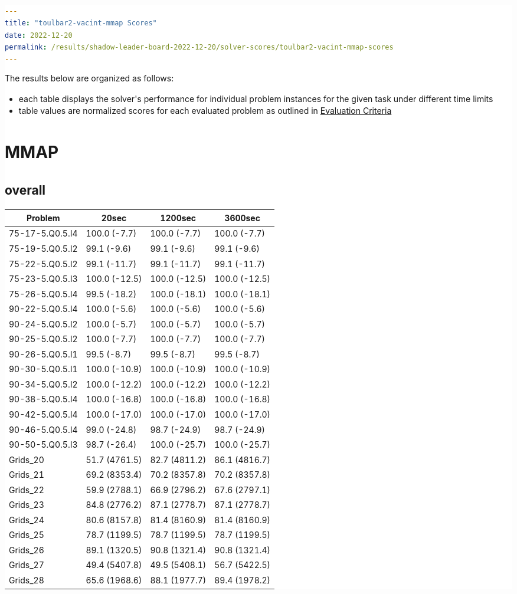 ```yaml
---
title: "toulbar2-vacint-mmap Scores"
date: 2022-12-20
permalink: /results/shadow-leader-board-2022-12-20/solver-scores/toulbar2-vacint-mmap-scores
---
```




The results below are organized as follows:
- each table displays the solver's performance for individual problem instances for the given task under different time limits
- table values are normalized scores for each evaluated problem as outlined in [Evaluation Criteria](https://uaicompetition.github.io/uci-2022/results/evaluation-criteria/)


# MMAP

## overall

|         Problem          |      20sec      |     1200sec     |     3600sec     |
| ------------------------ | --------------- | --------------- | --------------- |
| 75-17-5.Q0.5.I4          | 100.0 (-7.7)    | 100.0 (-7.7)    | 100.0 (-7.7)    |
| 75-19-5.Q0.5.I2          | 99.1 (-9.6)     | 99.1 (-9.6)     | 99.1 (-9.6)     |
| 75-22-5.Q0.5.I2          | 99.1 (-11.7)    | 99.1 (-11.7)    | 99.1 (-11.7)    |
| 75-23-5.Q0.5.I3          | 100.0 (-12.5)   | 100.0 (-12.5)   | 100.0 (-12.5)   |
| 75-26-5.Q0.5.I4          | 99.5 (-18.2)    | 100.0 (-18.1)   | 100.0 (-18.1)   |
| 90-22-5.Q0.5.I4          | 100.0 (-5.6)    | 100.0 (-5.6)    | 100.0 (-5.6)    |
| 90-24-5.Q0.5.I2          | 100.0 (-5.7)    | 100.0 (-5.7)    | 100.0 (-5.7)    |
| 90-25-5.Q0.5.I2          | 100.0 (-7.7)    | 100.0 (-7.7)    | 100.0 (-7.7)    |
| 90-26-5.Q0.5.I1          | 99.5 (-8.7)     | 99.5 (-8.7)     | 99.5 (-8.7)     |
| 90-30-5.Q0.5.I1          | 100.0 (-10.9)   | 100.0 (-10.9)   | 100.0 (-10.9)   |
| 90-34-5.Q0.5.I2          | 100.0 (-12.2)   | 100.0 (-12.2)   | 100.0 (-12.2)   |
| 90-38-5.Q0.5.I4          | 100.0 (-16.8)   | 100.0 (-16.8)   | 100.0 (-16.8)   |
| 90-42-5.Q0.5.I4          | 100.0 (-17.0)   | 100.0 (-17.0)   | 100.0 (-17.0)   |
| 90-46-5.Q0.5.I4          | 99.0 (-24.8)    | 98.7 (-24.9)    | 98.7 (-24.9)    |
| 90-50-5.Q0.5.I3          | 98.7 (-26.4)    | 100.0 (-25.7)   | 100.0 (-25.7)   |
| Grids_20                 | 51.7 (4761.5)   | 82.7 (4811.2)   | 86.1 (4816.7)   |
| Grids_21                 | 69.2 (8353.4)   | 70.2 (8357.8)   | 70.2 (8357.8)   |
| Grids_22                 | 59.9 (2788.1)   | 66.9 (2796.2)   | 67.6 (2797.1)   |
| Grids_23                 | 84.8 (2776.2)   | 87.1 (2778.7)   | 87.1 (2778.7)   |
| Grids_24                 | 80.6 (8157.8)   | 81.4 (8160.9)   | 81.4 (8160.9)   |
| Grids_25                 | 78.7 (1199.5)   | 78.7 (1199.5)   | 78.7 (1199.5)   |
| Grids_26                 | 89.1 (1320.5)   | 90.8 (1321.4)   | 90.8 (1321.4)   |
| Grids_27                 | 49.4 (5407.8)   | 49.5 (5408.1)   | 56.7 (5422.5)   |
| Grids_28                 | 65.6 (1968.6)   | 88.1 (1977.7)   | 89.4 (1978.2)   |